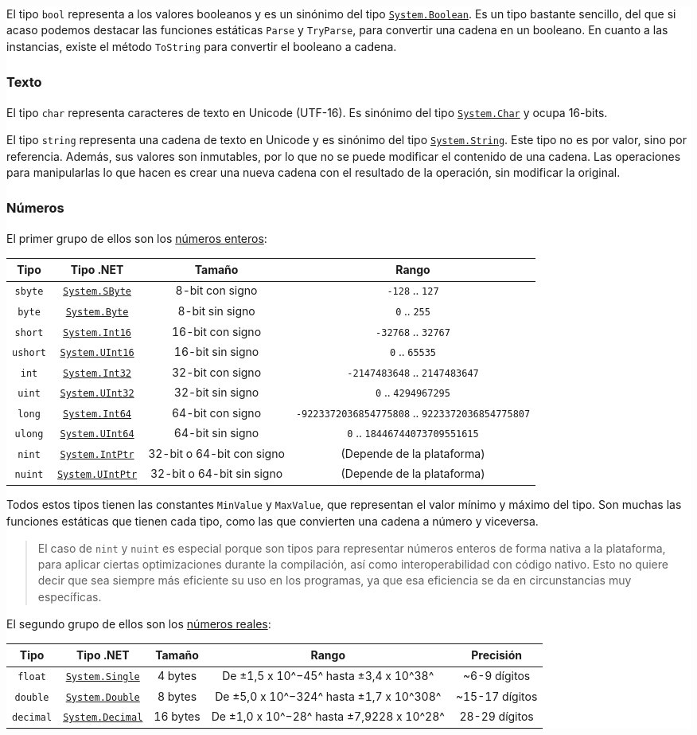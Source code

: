 El tipo `bool` representa a los valores booleanos y es un sinónimo del tipo [`System.Boolean`](https://learn.microsoft.com/dotnet/api/system.boolean). Es un tipo bastante sencillo, del que si acaso podemos destacar las funciones estáticas `Parse` y `TryParse`, para convertir una cadena en un booleano. En cuanto a las instancias, existe el método `ToString` para convertir el booleano a cadena.

### Texto

El tipo `char` representa caracteres de texto en Unicode (UTF-16). Es sinónimo del tipo [`System.Char`](https://learn.microsoft.com/dotnet/api/system.char) y ocupa 16-bits.

El tipo `string` representa una cadena de texto en Unicode y es sinónimo del tipo [`System.String`](https://learn.microsoft.com/dotnet/api/system.string). Este tipo no es por valor, sino por referencia. Además, sus valores son inmutables, por lo que no se puede modificar el contenido de una cadena. Las operaciones para manipularlas lo que hacen es crear una nueva cadena con el resultado de la operación, sin modificar la original.

### Números

El primer grupo de ellos son los [números enteros](https://learn.microsoft.com/dotnet/csharp/language-reference/builtin-types/integral-numeric-types):

| Tipo | Tipo .NET | Tamaño | Rango |
|:----:|:---------:|:------:|:-----:|
| `sbyte` | [`System.SByte`](https://learn.microsoft.com/dotnet/api/system.sbyte) | 8-bit con signo | `-128` .\. `127` |
| `byte` | [`System.Byte`](https://learn.microsoft.com/dotnet/api/system.byte) | 8-bit sin signo | `0` .\. `255` |
| `short` | [`System.Int16`](https://learn.microsoft.com/dotnet/api/system.int16) | 16-bit con signo | `-32768` .\. `32767` |
| `ushort` | [`System.UInt16`](https://learn.microsoft.com/dotnet/api/system.uint16) | 16-bit sin signo | `0` .\. `65535` |
| `int` | [`System.Int32`](https://learn.microsoft.com/dotnet/api/system.int32) | 32-bit con signo | `-2147483648` .\. `2147483647` |
| `uint` | [`System.UInt32`](https://learn.microsoft.com/dotnet/api/system.uint32) | 32-bit sin signo | `0` .\. `4294967295` |
| `long` | [`System.Int64`](https://learn.microsoft.com/dotnet/api/system.int64) | 64-bit con signo | `-9223372036854775808` .\. `9223372036854775807` |
| `ulong` | [`System.UInt64`](https://learn.microsoft.com/dotnet/api/system.uint64) | 64-bit sin signo | `0` .\. `18446744073709551615` |
| `nint` | [`System.IntPtr`](https://learn.microsoft.com/dotnet/api/system.intptr) | 32-bit o 64-bit con signo | (Depende de la plataforma) |
| `nuint` | [`System.UIntPtr`](https://learn.microsoft.com/dotnet/api/system.uintptr) | 32-bit o 64-bit sin signo | (Depende de la plataforma) |

Todos estos tipos tienen las constantes `MinValue` y `MaxValue`, que representan el valor mínimo y máximo del tipo. Son muchas las funciones estáticas que tienen cada tipo, como las que convierten una cadena a número y viceversa.

> El caso de `nint` y `nuint` es especial porque son tipos para representar números enteros de forma nativa a la plataforma, para aplicar ciertas optimizaciones durante la compilación, así como interoperabilidad con código nativo. Esto no quiere decir que sea siempre más eficiente su uso en los programas, ya que esa eficiencia se da en circunstancias muy específicas.

El segundo grupo de ellos son los [números reales](https://learn.microsoft.com/dotnet/csharp/language-reference/builtin-types/floating-point-numeric-types):

| Tipo | Tipo .NET | Tamaño | Rango | Precisión |
|:----:|:---------:|:------:|:-----:|:---------:|
| `float` | [`System.Single`](https://learn.microsoft.com/dotnet/api/system.single) | 4 bytes | De ±1,5 x 10^−45^ hasta ±3,4 x 10^38^ | ~6-9 dígitos |
| `double` | [`System.Double`](https://learn.microsoft.com/dotnet/api/system.double) | 8 bytes | De ±5,0 x 10^−324^ hasta ±1,7 x 10^308^ | ~15-17 dígitos |
| `decimal` | [`System.Decimal`](https://learn.microsoft.com/dotnet/api/system.decimal) | 16 bytes | De ±1,0 x 10^−28^ hasta ±7,9228 x 10^28^ | 28-29 dígitos |
